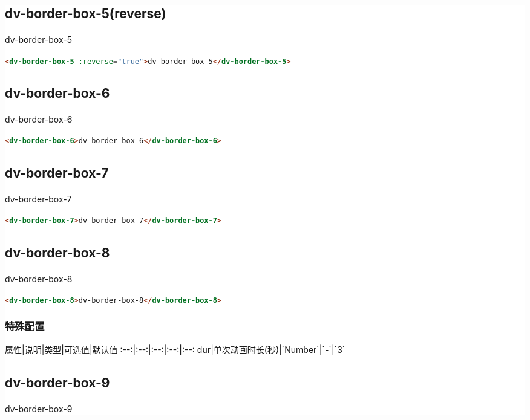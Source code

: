 ## dv-border-box-5(reverse)
<div class="border-box-contaier">
  <dv-border-box-5 :reverse="true">dv-border-box-5</dv-border-box-5>
</div>

```html
<dv-border-box-5 :reverse="true">dv-border-box-5</dv-border-box-5>
```
<click-to-copy :info="info5Reverse" />

## dv-border-box-6
<div class="border-box-contaier">
  <dv-border-box-6>dv-border-box-6</dv-border-box-6>
</div>

```html
<dv-border-box-6>dv-border-box-6</dv-border-box-6>
```
<click-to-copy :info="info6" />

## dv-border-box-7
<div class="border-box-contaier">
  <dv-border-box-7>dv-border-box-7</dv-border-box-7>
</div>

```html
<dv-border-box-7>dv-border-box-7</dv-border-box-7>
```
<click-to-copy :info="info7" />

## dv-border-box-8
<div class="border-box-contaier">
  <dv-border-box-8>dv-border-box-8</dv-border-box-8>
</div>

```html
<dv-border-box-8>dv-border-box-8</dv-border-box-8>
```
<click-to-copy :info="info8" />

### 特殊配置
<full-width-table>
属性|说明|类型|可选值|默认值
:--:|:--:|:--:|:--:|:--:
dur|单次动画时长(秒)|`Number`|`-`|`3`
</full-width-table>

## dv-border-box-9
<div class="border-box-contaier">
  <dv-border-box-9>dv-border-box-9</dv-border-box-9>
</div>
